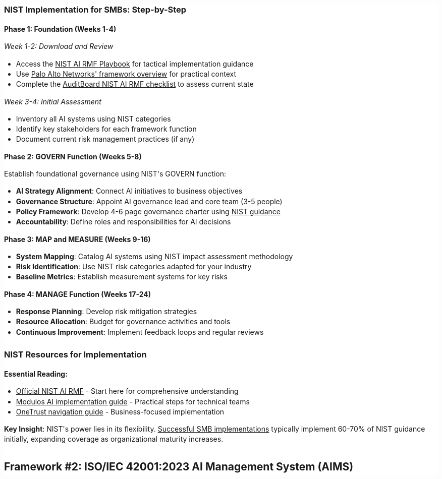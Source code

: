 ### NIST Implementation for SMBs: Step-by-Step

**Phase 1: Foundation (Weeks 1-4)**

*Week 1-2: Download and Review*
- Access the [NIST AI RMF Playbook](https://www.nist.gov/itl/ai-risk-management-framework) for tactical implementation guidance
- Use [Palo Alto Networks' framework overview](https://www.paloaltonetworks.com/cyberpedia/nist-ai-risk-management-framework) for practical context
- Complete the [AuditBoard NIST AI RMF checklist](https://auditboard.com/blog/a-checklist-for-the-nist-ai-risk-management-framework/) to assess current state

*Week 3-4: Initial Assessment*
- Inventory all AI systems using NIST categories
- Identify key stakeholders for each framework function
- Document current risk management practices (if any)

**Phase 2: GOVERN Function (Weeks 5-8)**

Establish foundational governance using NIST's GOVERN function:

- **AI Strategy Alignment**: Connect AI initiatives to business objectives
- **Governance Structure**: Appoint AI governance lead and core team (3-5 people)
- **Policy Framework**: Develop 4-6 page governance charter using [NIST guidance](https://www.nist.gov/itl/ai-risk-management-framework)
- **Accountability**: Define roles and responsibilities for AI decisions

**Phase 3: MAP and MEASURE (Weeks 9-16)**

- **System Mapping**: Catalog AI systems using NIST impact assessment methodology
- **Risk Identification**: Use NIST risk categories adapted for your industry
- **Baseline Metrics**: Establish measurement systems for key risks

**Phase 4: MANAGE Function (Weeks 17-24)**

- **Response Planning**: Develop risk mitigation strategies
- **Resource Allocation**: Budget for governance activities and tools
- **Continuous Improvement**: Implement feedback loops and regular reviews

### NIST Resources for Implementation

**Essential Reading:**
- [Official NIST AI RMF](https://www.nist.gov/itl/ai-risk-management-framework) - Start here for comprehensive understanding
- [Modulos AI implementation guide](https://www.modulos.ai/nist-ai-rmf/) - Practical steps for technical teams
- [OneTrust navigation guide](https://www.onetrust.com/blog/navigating-the-nist-ai-risk-management-framework-with-confidence/) - Business-focused implementation

**Key Insight**: NIST's power lies in its flexibility. [Successful SMB implementations](https://conosco.com/industry-insights/ai_governance_guide) typically implement 60-70% of NIST guidance initially, expanding coverage as organizational maturity increases.

## Framework #2: ISO/IEC 42001:2023 AI Management System (AIMS)
